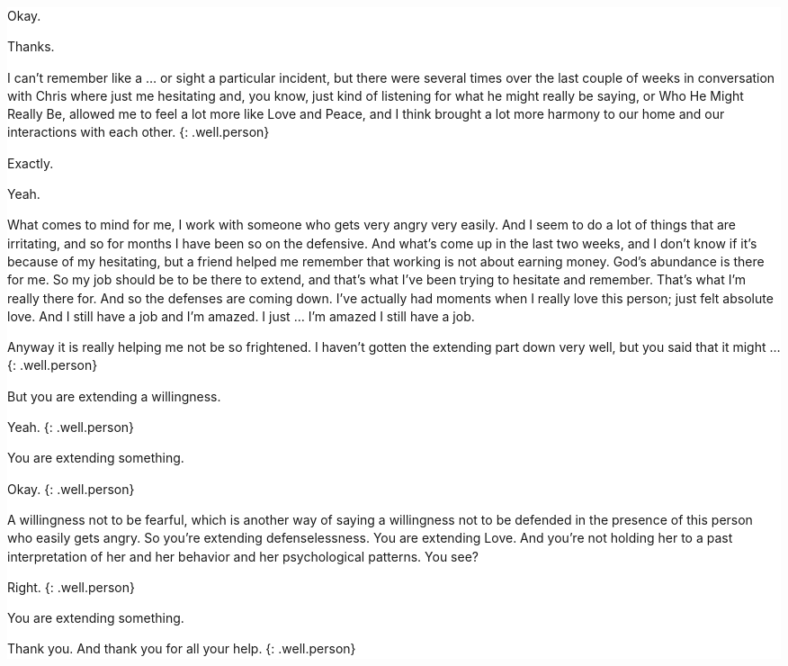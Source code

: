Okay.

Thanks.

I can&rsquo;t remember like a &hellip; or sight a particular incident,
but there were several times over the last couple of weeks in
conversation with Chris where just me hesitating and, you know, just
kind of listening for what he might really be saying, or Who He Might
Really Be, allowed me to feel a lot more like Love and Peace, and I
think brought a lot more harmony to our home and our interactions with
each other.
{: .well.person}

Exactly.

Yeah.

What comes to mind for me, I work with someone who gets very angry very
easily. And I seem to do a lot of things that are irritating, and so for
months I have been so on the defensive. And what&rsquo;s come up in the
last two weeks, and I don&rsquo;t know if it&rsquo;s because of my
hesitating, but a friend helped me remember that working is not about
earning money. God&rsquo;s abundance is there for me. So my job should
be to be there to extend, and that&rsquo;s what I&rsquo;ve been trying
to hesitate and remember. That&rsquo;s what I&rsquo;m really there for.
And so the defenses are coming down. I&rsquo;ve actually had moments
when I really love this person; just felt absolute love. And I still
have a job and I&rsquo;m amazed. I just &hellip; I&rsquo;m amazed I
still have a job.

Anyway it is really helping me not be so frightened. I haven&rsquo;t
gotten the extending part down very well, but you said that it might
&hellip;
{: .well.person}

But you are extending a willingness.

Yeah.
{: .well.person}

You are extending something.

Okay.
{: .well.person}

A willingness not to be fearful, which is another way of saying a
willingness not to be defended in the presence of this person who easily
gets angry. So you&rsquo;re extending defenselessness. You are extending
Love. And you&rsquo;re not holding her to a past interpretation of her
and her behavior and her psychological patterns. You see?

Right.
{: .well.person}

You are extending something.

Thank you. And thank you for all your help.
{: .well.person}
